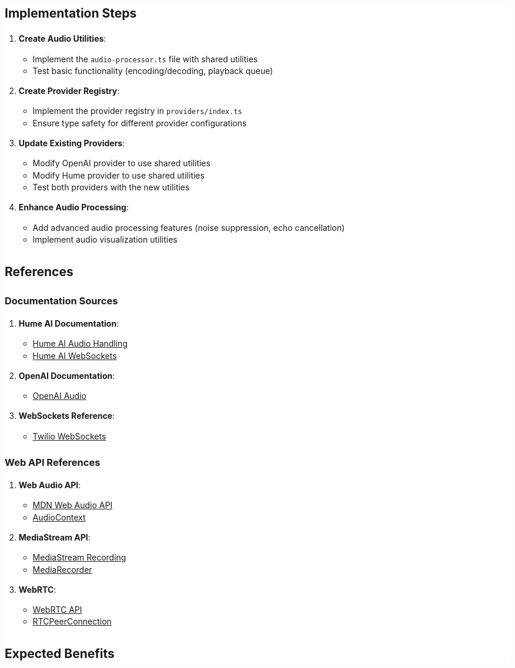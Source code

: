 ## Implementation Steps

1. **Create Audio Utilities**:
   - Implement the `audio-processor.ts` file with shared utilities
   - Test basic functionality (encoding/decoding, playback queue)

2. **Create Provider Registry**:
   - Implement the provider registry in `providers/index.ts`
   - Ensure type safety for different provider configurations

3. **Update Existing Providers**:
   - Modify OpenAI provider to use shared utilities
   - Modify Hume provider to use shared utilities
   - Test both providers with the new utilities

4. **Enhance Audio Processing**:
   - Add advanced audio processing features (noise suppression, echo cancellation)
   - Implement audio visualization utilities

## References

### Documentation Sources

1. **Hume AI Documentation**:
   - [Hume AI Audio Handling](/Users/simonpeacocks/Documents/GitHub/rivena-ai-expo/references/humeai-audio.md)
   - [Hume AI WebSockets](/Users/simonpeacocks/Documents/GitHub/rivena-ai-expo/references/humeai-websockets.md)

2. **OpenAI Documentation**:
   - [OpenAI Audio](/Users/simonpeacocks/Documents/GitHub/rivena-ai-expo/references/openai-audio.md)

3. **WebSockets Reference**:
   - [Twilio WebSockets](/Users/simonpeacocks/Documents/GitHub/rivena-ai-expo/references/twilio-websockets.md)

### Web API References

1. **Web Audio API**:
   - [MDN Web Audio API](https://developer.mozilla.org/en-US/docs/Web/API/Web_Audio_API)
   - [AudioContext](https://developer.mozilla.org/en-US/docs/Web/API/AudioContext)

2. **MediaStream API**:
   - [MediaStream Recording](https://developer.mozilla.org/en-US/docs/Web/API/MediaStream_Recording_API)
   - [MediaRecorder](https://developer.mozilla.org/en-US/docs/Web/API/MediaRecorder)

3. **WebRTC**:
   - [WebRTC API](https://developer.mozilla.org/en-US/docs/Web/API/WebRTC_API)
   - [RTCPeerConnection](https://developer.mozilla.org/en-US/docs/Web/API/RTCPeerConnection)

## Expected Benefits
